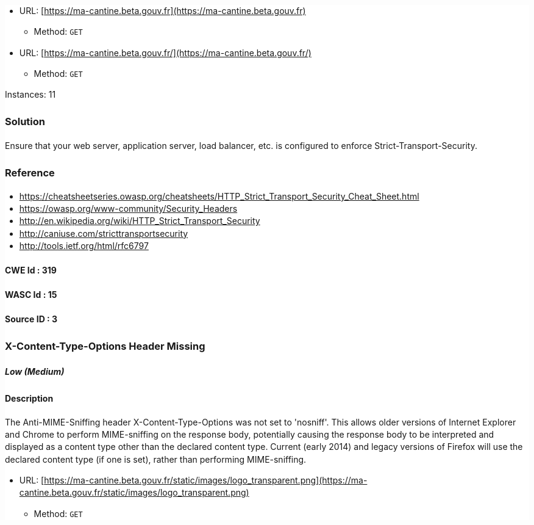   
* URL: [https://ma-cantine.beta.gouv.fr](https://ma-cantine.beta.gouv.fr)
  
  
  * Method: `GET`
  
  
  
  
* URL: [https://ma-cantine.beta.gouv.fr/](https://ma-cantine.beta.gouv.fr/)
  
  
  * Method: `GET`
  
  
  
  
Instances: 11
  
### Solution
<p>Ensure that your web server, application server, load balancer, etc. is configured to enforce Strict-Transport-Security.</p>
  
### Reference
* https://cheatsheetseries.owasp.org/cheatsheets/HTTP_Strict_Transport_Security_Cheat_Sheet.html
* https://owasp.org/www-community/Security_Headers
* http://en.wikipedia.org/wiki/HTTP_Strict_Transport_Security
* http://caniuse.com/stricttransportsecurity
* http://tools.ietf.org/html/rfc6797

  
#### CWE Id : 319
  
#### WASC Id : 15
  
#### Source ID : 3

  
  
  
  
### X-Content-Type-Options Header Missing
##### Low (Medium)
  
  
  
  
#### Description
<p>The Anti-MIME-Sniffing header X-Content-Type-Options was not set to 'nosniff'. This allows older versions of Internet Explorer and Chrome to perform MIME-sniffing on the response body, potentially causing the response body to be interpreted and displayed as a content type other than the declared content type. Current (early 2014) and legacy versions of Firefox will use the declared content type (if one is set), rather than performing MIME-sniffing.</p>
  
  
  
* URL: [https://ma-cantine.beta.gouv.fr/static/images/logo_transparent.png](https://ma-cantine.beta.gouv.fr/static/images/logo_transparent.png)
  
  
  * Method: `GET`
  